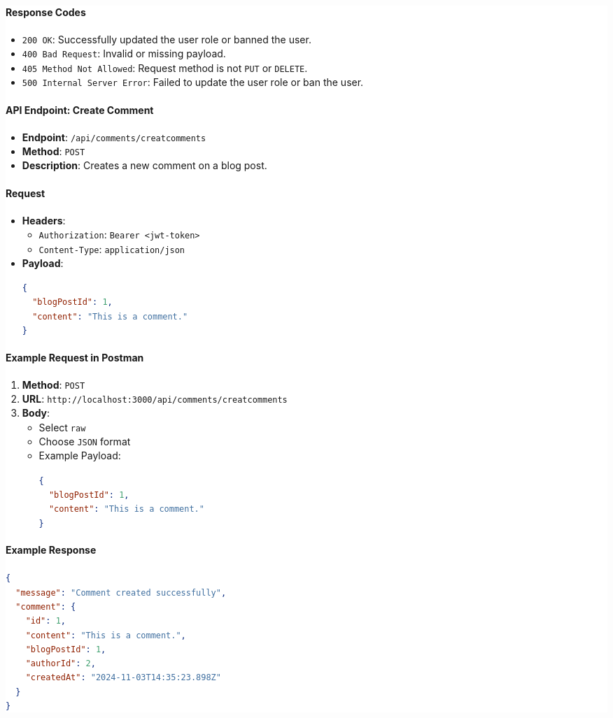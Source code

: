 #### Response Codes

- `200 OK`: Successfully updated the user role or banned the user.
- `400 Bad Request`: Invalid or missing payload.
- `405 Method Not Allowed`: Request method is not `PUT` or `DELETE`.
- `500 Internal Server Error`: Failed to update the user role or ban the user.

#### API Endpoint: Create Comment

- **Endpoint**: `/api/comments/creatcomments`
- **Method**: `POST`
- **Description**: Creates a new comment on a blog post.

#### Request

- **Headers**:
  - `Authorization`: `Bearer <jwt-token>`
  - `Content-Type`: `application/json`
- **Payload**:
  ```json
  {
    "blogPostId": 1,
    "content": "This is a comment."
  }
  ```

#### Example Request in Postman

1. **Method**: `POST`
2. **URL**: `http://localhost:3000/api/comments/creatcomments`
3. **Body**:
   - Select `raw`
   - Choose `JSON` format
   - Example Payload:
     ```json
     {
       "blogPostId": 1,
       "content": "This is a comment."
     }
     ```

#### Example Response

```json
{
  "message": "Comment created successfully",
  "comment": {
    "id": 1,
    "content": "This is a comment.",
    "blogPostId": 1,
    "authorId": 2,
    "createdAt": "2024-11-03T14:35:23.898Z"
  }
}
```
